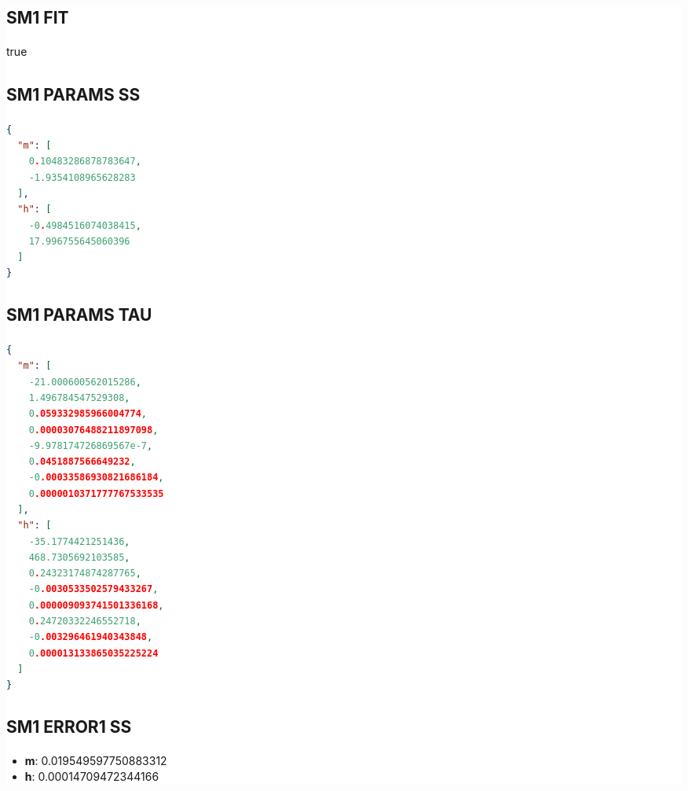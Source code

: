 ## SM1 FIT

true

## SM1 PARAMS SS

```json
{
  "m": [
    0.10483286878783647,
    -1.9354108965628283
  ],
  "h": [
    -0.4984516074038415,
    17.996755645060396
  ]
}
```

## SM1 PARAMS TAU

```json
{
  "m": [
    -21.000600562015286,
    1.496784547529308,
    0.059332985966004774,
    0.00003076488211897098,
    -9.978174726869567e-7,
    0.0451887566649232,
    -0.00033586930821686184,
    0.0000010371777767533535
  ],
  "h": [
    -35.1774421251436,
    468.7305692103585,
    0.24323174874287765,
    -0.0030533502579433267,
    0.000009093741501336168,
    0.24720332246552718,
    -0.003296461940343848,
    0.000013133865035225224
  ]
}
```

## SM1 ERROR1 SS

- **m**: 0.019549597750883312
- **h**: 0.00014709472344166
